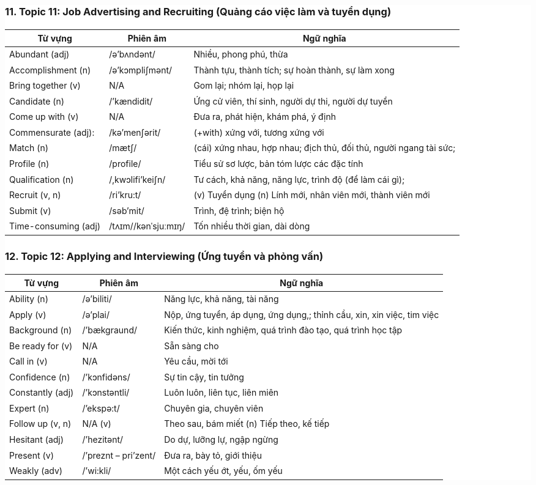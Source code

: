 ### <a id= "a11"></a> 11. Topic 11: Job Advertising and Recruiting (Quảng cáo việc làm và tuyển dụng)

|    Từ vựng	            |    Phiên âm        |    Ngữ nghĩa
| -                       | -                  | -
| Abundant (adj)	        | /ə’bʌndənt/	       | Nhiều, phong phú, thừa
| Accomplishment (n)	    | /ə’kɔmpliʃmənt/	   | Thành tựu, thành tích; sự hoàn thành, sự làm xong
| Bring together (v)	    | N/A	               | Gom lại; nhóm lại, họp lại
| Candidate (n)	          | /’kændidit/	       | Ứng cử viên, thí sinh, người dự thi, người dự tuyển
| Come up with (v)	      | N/A	               | Đưa ra, phát hiện, khám phá, ý định
| Commensurate (adj):	    | /kə’menʃərit/	     | (+with) xứng với, tương xứng với
| Match (n)	              | /mætʃ/	           | (cái) xứng nhau, hợp nhau; địch thủ, đối thủ, người ngang tài sức;
| Profile (n)	            | /profile/	         | Tiểu sử sơ lược, bản tóm lược các đặc tính
| Qualification (n)	      | /,kwɔlifi’keiʃn/	 | Tư cách, khả năng, năng lực, trình độ (để làm cái gì);
| Recruit (v, n)	        | /ri’kru:t/	       | (v) Tuyển dụng (n) Lính mới, nhân viên mới, thành viên mới
| Submit (v)	            | /səb’mit/	         | Trình, đệ trình; biện hộ
| Time-consuming (adj)	  | /tʌɪm//kənˈsjuːmɪŋ/|	Tốn nhiều thời gian, dài dòng

### <a id= "a12"></a> 12. Topic 12: Applying and Interviewing (Ứng tuyển và phỏng vấn)

|    Từ vựng	            |    Phiên âm            |    Ngữ nghĩa
| -                       | -                      | -
| Ability (n)	            | /ə’biliti/	           | Năng lực, khả năng, tài năng
| Apply (v)	              | /ə’plai/	             | Nộp, ứng tuyển, áp dụng, ứng dụng,; thỉnh cầu, xin, xin việc, tim việc
| Background (n)	        | /’bækgraund/	         | Kiến thức, kinh nghiệm, quá trình đào tạo, quá trình học tập
| Be ready for (v)	      | N/A	                   | Sẵn sàng cho
| Call in (v)	            | N/A	                   | Yêu cầu, mời tới
| Confidence (n)	        | /’kɔnfidəns/	         | Sự tin cậy, tin tưởng
| Constantly (adj)	      | /’kɔnstəntli/	         | Luôn luôn, liên tục, liên miên
| Expert (n)	            | /’ekspə:t/	           | Chuyên gia, chuyên viên
| Follow up (v, n)	      | N/A	(v)                | Theo sau, bám miết (n) Tiếp theo, kế tiếp
| Hesitant (adj)	        | /’hezitənt/	           | Do dự, lưỡng lự, ngập ngừng
| Present (v)	            | /’preznt – pri’zent/	 | Đưa ra, bày tỏ, giới thiệu
| Weakly (adv)	          | /’wi:kli/	             | Một cách yếu ớt, yếu, ốm yếu
